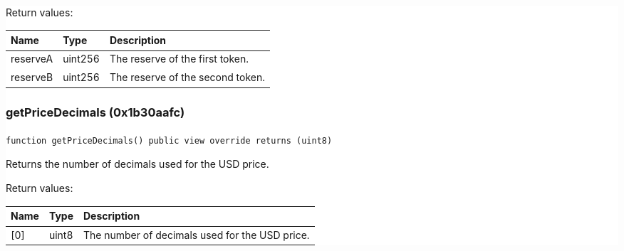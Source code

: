 
Return values:

| Name     | Type    | Description                       |
| :------- | :------ | :-------------------------------- |
| reserveA | uint256 | The reserve of the first token.   |
| reserveB | uint256 | The reserve of the second token.  |

### getPriceDecimals (0x1b30aafc)

```solidity
function getPriceDecimals() public view override returns (uint8)
```

Returns the number of decimals used for the USD price.


Return values:

| Name | Type  | Description                                    |
| :--- | :---- | :--------------------------------------------- |
| [0]  | uint8 | The number of decimals used for the USD price. |
